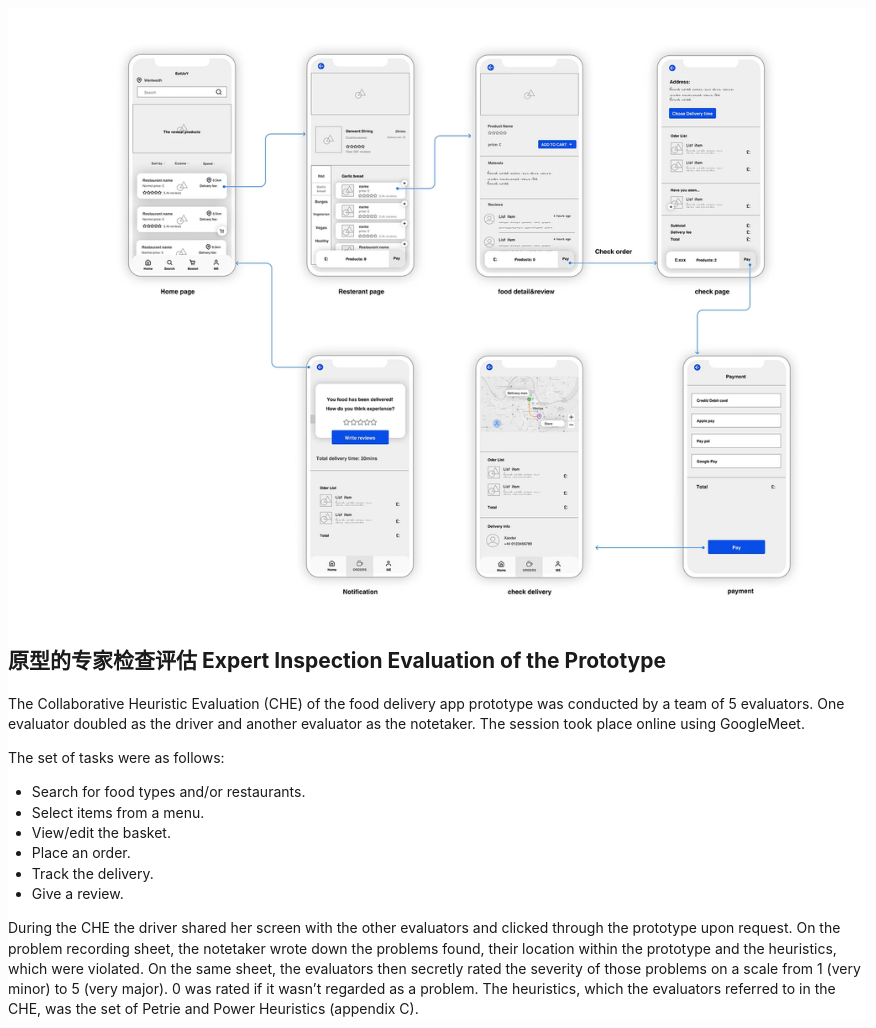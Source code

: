 ![prototype](./eat-uoy-imgs/prototype.jpeg)    
    
## 原型的专家检查评估 Expert Inspection Evaluation of the Prototype

The Collaborative Heuristic Evaluation (CHE) of the food delivery app prototype was conducted by a team of 5 evaluators. One evaluator doubled as the driver and another evaluator as the notetaker. The session took place online using GoogleMeet.

The set of tasks were as follows: 
- Search for food types and/or restaurants.
- Select items from a menu.
- View/edit the basket.
- Place an order.
- Track the delivery.
- Give a review.


During the CHE the driver shared her screen with the other evaluators and clicked through the prototype upon request. On the problem recording sheet, the notetaker wrote down the problems found, their location within the prototype and the heuristics, which were violated. On the same sheet, the evaluators then secretly rated the severity of those problems on a scale from 1 (very minor) to 5 (very major). 0 was rated if it wasn’t regarded as a problem. The heuristics, which the evaluators referred to in the CHE, was the set of Petrie and Power Heuristics (appendix C). 

